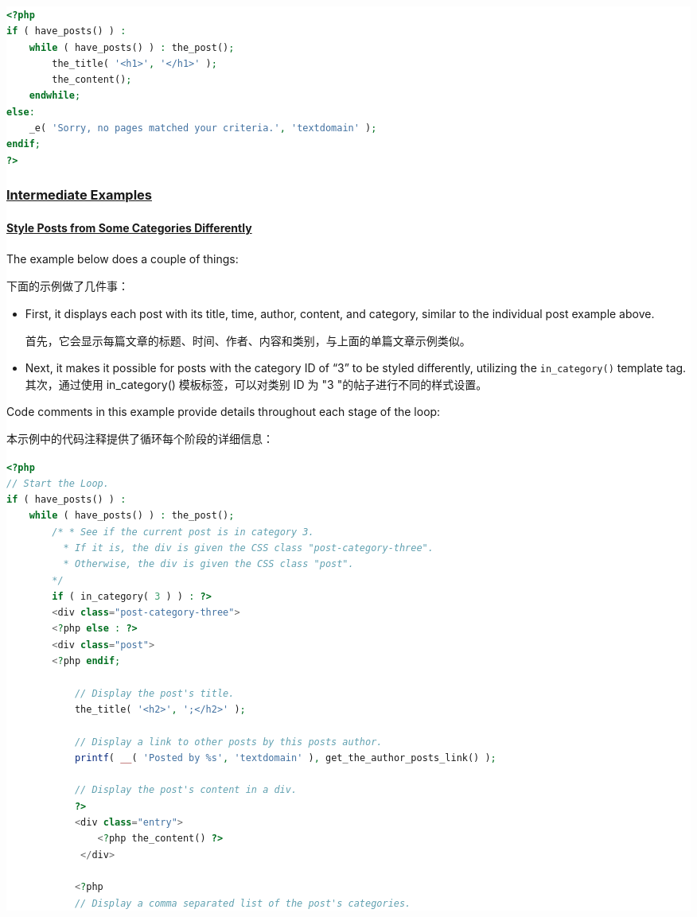 ```php
<?php
if ( have_posts() ) :
    while ( have_posts() ) : the_post();
        the_title( '<h1>', '</h1>' );
        the_content();
    endwhile;
else:
    _e( 'Sorry, no pages matched your criteria.', 'textdomain' );
endif;
?>
```



### [Intermediate Examples](https://developer.wordpress.org/themes/basics/the-loop/#intermediate-examples)

#### [Style Posts from Some Categories Differently](https://developer.wordpress.org/themes/basics/the-loop/#style-posts-from-some-categories-differently)

The example below does a couple of things:

下面的示例做了几件事：

- First, it displays each post with its title, time, author, content, and category, similar to the individual post example above.

  首先，它会显示每篇文章的标题、时间、作者、内容和类别，与上面的单篇文章示例类似。

- Next, it makes it possible for posts with the category ID of “3” to be styled differently, utilizing the `in_category()` template tag.
  其次，通过使用 in_category() 模板标签，可以对类别 ID 为 "3 "的帖子进行不同的样式设置。

Code comments in this example provide details throughout each stage of the loop:

本示例中的代码注释提供了循环每个阶段的详细信息：

```php
<?php
// Start the Loop.
if ( have_posts() ) :
    while ( have_posts() ) : the_post();
        /* * See if the current post is in category 3.
          * If it is, the div is given the CSS class "post-category-three".
          * Otherwise, the div is given the CSS class "post".
        */
        if ( in_category( 3 ) ) : ?>
        <div class="post-category-three">
        <?php else : ?>
        <div class="post">
        <?php endif; 

            // Display the post's title.
            the_title( '<h2>', ';</h2>' ); 

            // Display a link to other posts by this posts author.
            printf( __( 'Posted by %s', 'textdomain' ), get_the_author_posts_link() );

            // Display the post's content in a div.
            ?>
            <div class="entry">
                <?php the_content() ?>
             </div>

            <?php
            // Display a comma separated list of the post's categories.
```